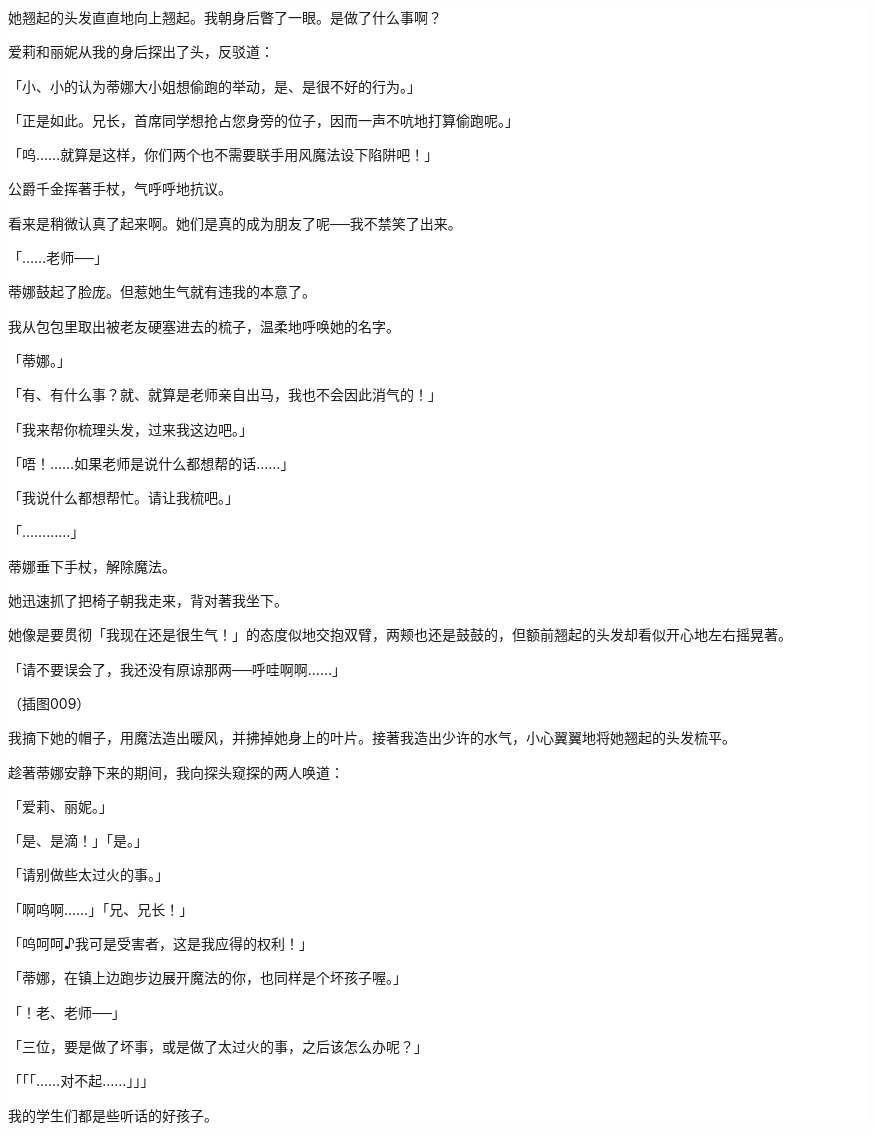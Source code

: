 她翘起的头发直直地向上翘起。我朝身后瞥了一眼。是做了什么事啊？

爱莉和丽妮从我的身后探出了头，反驳道：

「小、小的认为蒂娜大小姐想偷跑的举动，是、是很不好的行为。」

「正是如此。兄长，首席同学想抢占您身旁的位子，因而一声不吭地打算偷跑呢。」

「呜……就算是这样，你们两个也不需要联手用风魔法设下陷阱吧！」

公爵千金挥著手杖，气呼呼地抗议。

看来是稍微认真了起来啊。她们是真的成为朋友了呢──我不禁笑了出来。

「……老师──」

蒂娜鼓起了脸庞。但惹她生气就有违我的本意了。

我从包包里取出被老友硬塞进去的梳子，温柔地呼唤她的名字。

「蒂娜。」

「有、有什么事？就、就算是老师亲自出马，我也不会因此消气的！」

「我来帮你梳理头发，过来我这边吧。」

「唔！……如果老师是说什么都想帮的话……」

「我说什么都想帮忙。请让我梳吧。」

「…………」

蒂娜垂下手杖，解除魔法。

她迅速抓了把椅子朝我走来，背对著我坐下。

她像是要贯彻「我现在还是很生气！」的态度似地交抱双臂，两颊也还是鼓鼓的，但额前翘起的头发却看似开心地左右摇晃著。

「请不要误会了，我还没有原谅那两──呼哇啊啊……」

（插图009）

我摘下她的帽子，用魔法造出暖风，并拂掉她身上的叶片。接著我造出少许的水气，小心翼翼地将她翘起的头发梳平。

趁著蒂娜安静下来的期间，我向探头窥探的两人唤道：

「爱莉、丽妮。」

「是、是滴！」「是。」

「请别做些太过火的事。」

「啊呜啊……」「兄、兄长！」

「呜呵呵♪我可是受害者，这是我应得的权利！」

「蒂娜，在镇上边跑步边展开魔法的你，也同样是个坏孩子喔。」

「！老、老师──」

「三位，要是做了坏事，或是做了太过火的事，之后该怎么办呢？」

「「「……对不起……」」」

我的学生们都是些听话的好孩子。
